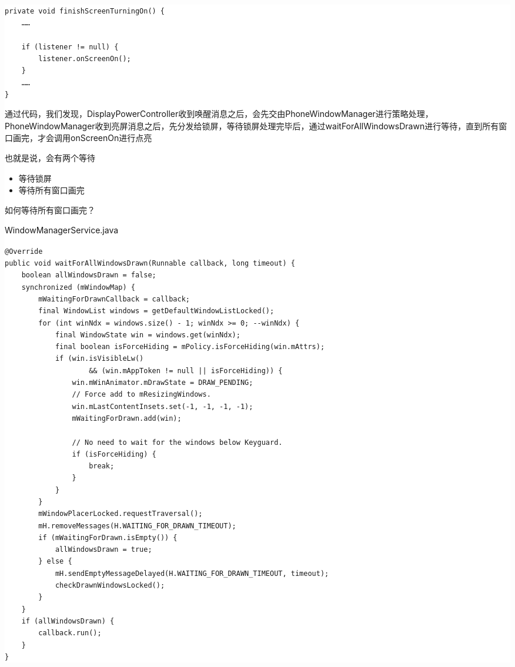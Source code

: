 ```
private void finishScreenTurningOn() {
    ……

    if (listener != null) {
        listener.onScreenOn();
    }
    ……
}
```

通过代码，我们发现，DisplayPowerController收到唤醒消息之后，会先交由PhoneWindowManager进行策略处理，PhoneWindowManager收到亮屏消息之后，先分发给锁屏，等待锁屏处理完毕后，通过waitForAllWindowsDrawn进行等待，直到所有窗口画完，才会调用onScreenOn进行点亮

也就是说，会有两个等待

- 等待锁屏
- 等待所有窗口画完

如何等待所有窗口画完？

WindowManagerService.java

```
@Override
public void waitForAllWindowsDrawn(Runnable callback, long timeout) {
    boolean allWindowsDrawn = false;
    synchronized (mWindowMap) {
        mWaitingForDrawnCallback = callback;
        final WindowList windows = getDefaultWindowListLocked();
        for (int winNdx = windows.size() - 1; winNdx >= 0; --winNdx) {
            final WindowState win = windows.get(winNdx);
            final boolean isForceHiding = mPolicy.isForceHiding(win.mAttrs);
            if (win.isVisibleLw()
                    && (win.mAppToken != null || isForceHiding)) {
                win.mWinAnimator.mDrawState = DRAW_PENDING;
                // Force add to mResizingWindows.
                win.mLastContentInsets.set(-1, -1, -1, -1);
                mWaitingForDrawn.add(win);

                // No need to wait for the windows below Keyguard.
                if (isForceHiding) {
                    break;
                }
            }
        }
        mWindowPlacerLocked.requestTraversal();
        mH.removeMessages(H.WAITING_FOR_DRAWN_TIMEOUT);
        if (mWaitingForDrawn.isEmpty()) {
            allWindowsDrawn = true;
        } else {
            mH.sendEmptyMessageDelayed(H.WAITING_FOR_DRAWN_TIMEOUT, timeout);
            checkDrawnWindowsLocked();
        }
    }
    if (allWindowsDrawn) {
        callback.run();
    }
}
```

